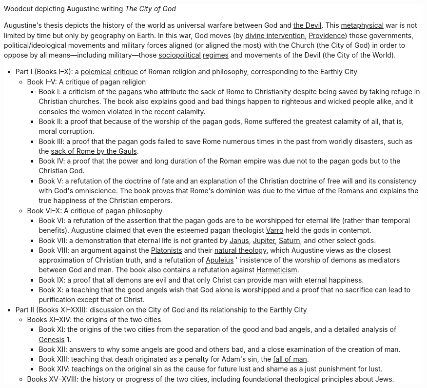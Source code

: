 Woodcut depicting Augustine writing *The City of God*

Augustine's thesis depicts the history of the world as universal warfare between God and [the Devil](https://en.m.wikipedia.org/wiki/Devil_in_Christianity#Augustine "Devil in Christianity"). This [metaphysical](https://en.m.wikipedia.org/wiki/Metaphysical "Metaphysical") war is not limited by time but only by geography on Earth. In this war, God moves (by [divine intervention](https://en.m.wikipedia.org/wiki/Divine_intervention "Divine intervention"), [Providence](https://en.m.wikipedia.org/wiki/Divine_providence "Divine providence")) those governments, political/ideological movements and military forces aligned (or aligned the most) with the Church (the City of God) in order to oppose by all means—including military—those [sociopolitical](https://en.m.wikipedia.org/wiki/Sociopolitical "Sociopolitical") [regimes](https://en.m.wikipedia.org/wiki/Regime "Regime") and movements of the Devil (the City of the World).

- Part I (Books I–X): a [polemical](https://en.m.wikipedia.org/wiki/Polemic "Polemic") [critique](https://en.m.wikipedia.org/wiki/Critique "Critique") of Roman religion and philosophy, corresponding to the Earthly City
	- Book I–V: A critique of pagan religion
		- Book I: a criticism of the [pagans](https://en.m.wikipedia.org/wiki/Pagan "Pagan") who attribute the sack of Rome to Christianity despite being saved by taking refuge in Christian churches. The book also explains good and bad things happen to righteous and wicked people alike, and it consoles the women violated in the recent calamity.
		- Book II: a proof that because of the worship of the pagan gods, Rome suffered the greatest calamity of all, that is, moral corruption.
		- Book III: a proof that the pagan gods failed to save Rome numerous times in the past from worldly disasters, such as the [sack of Rome by the Gauls](https://en.m.wikipedia.org/wiki/Battle_of_the_Allia "Battle of the Allia").
		- Book IV: a proof that the power and long duration of the Roman empire was due not to the pagan gods but to the Christian God.
		- Book V: a refutation of the doctrine of fate and an explanation of the Christian doctrine of free will and its consistency with God's omniscience. The book proves that Rome's dominion was due to the virtue of the Romans and explains the true happiness of the Christian emperors.
	- Book VI–X: A critique of pagan philosophy
		- Book VI: a refutation of the assertion that the pagan gods are to be worshipped for eternal life (rather than temporal benefits). Augustine claimed that even the esteemed pagan theologist [Varro](https://en.m.wikipedia.org/wiki/Marcus_Terentius_Varro "Marcus Terentius Varro") held the gods in contempt.
		- Book VII: a demonstration that eternal life is not granted by [Janus](https://en.m.wikipedia.org/wiki/Janus "Janus"), [Jupiter](https://en.m.wikipedia.org/wiki/Jupiter_\(god\) "Jupiter (god)"), [Saturn](https://en.m.wikipedia.org/wiki/Saturn_\(mythology\) "Saturn (mythology)"), and other select gods.
		- Book VIII: an argument against the [Platonists](https://en.m.wikipedia.org/wiki/Platonism "Platonism") and their [natural theology](https://en.m.wikipedia.org/wiki/Natural_theology "Natural theology"), which Augustine views as the closest approximation of Christian truth, and a refutation of [Apuleius](https://en.m.wikipedia.org/wiki/Apuleius "Apuleius") ' insistence of the worship of demons as mediators between God and man. The book also contains a refutation against [Hermeticism](https://en.m.wikipedia.org/wiki/Hermeticism "Hermeticism").
		- Book IX: a proof that all demons are evil and that only Christ can provide man with eternal happiness.
		- Book X: a teaching that the good angels wish that God alone is worshipped and a proof that no sacrifice can lead to purification except that of Christ.
- Part II (Books XI–XXII): discussion on the City of God and its relationship to the Earthly City
	- Books XI–XIV: the origins of the two cities
		- Book XI: the origins of the two cities from the separation of the good and bad angels, and a detailed analysis of [Genesis](https://en.m.wikipedia.org/wiki/Book_of_Genesis "Book of Genesis") 1.
		- Book XII: answers to why some angels are good and others bad, and a close examination of the creation of man.
		- Book XIII: teaching that death originated as a penalty for Adam's sin, the [fall of man](https://en.m.wikipedia.org/wiki/Fall_of_man "Fall of man").
		- Book XIV: teachings on the original sin as the cause for future lust and shame as a just punishment for lust.
	- Books XV–XVIII: the history or progress of the two cities, including foundational theological principles about Jews.